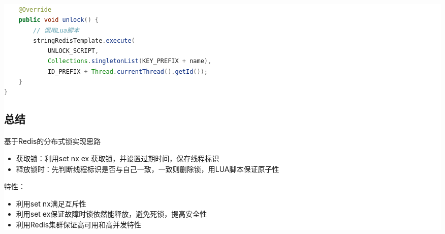 ```java
    @Override
    public void unlock() {
        // 调用Lua脚本
        stringRedisTemplate.execute(
            UNLOCK_SCRIPT,
            Collections.singletonList(KEY_PREFIX + name),
            ID_PREFIX + Thread.currentThread().getId());
    }
}
```



## 总结

基于Redis的分布式锁实现思路

- 获取锁：利用set nx ex 获取锁，并设置过期时间，保存线程标识
- 释放锁时：先判断线程标识是否与自己一致，一致则删除锁，用LUA脚本保证原子性

特性：

- 利用set nx满足互斥性
- 利用set ex保证故障时锁依然能释放，避免死锁，提高安全性
- 利用Redis集群保证高可用和高并发特性

